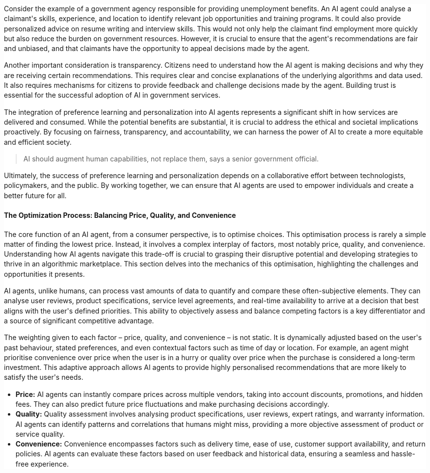 Consider the example of a government agency responsible for providing unemployment benefits. An AI agent could analyse a claimant's skills, experience, and location to identify relevant job opportunities and training programs. It could also provide personalized advice on resume writing and interview skills. This would not only help the claimant find employment more quickly but also reduce the burden on government resources. However, it is crucial to ensure that the agent's recommendations are fair and unbiased, and that claimants have the opportunity to appeal decisions made by the agent.

Another important consideration is transparency. Citizens need to understand how the AI agent is making decisions and why they are receiving certain recommendations. This requires clear and concise explanations of the underlying algorithms and data used. It also requires mechanisms for citizens to provide feedback and challenge decisions made by the agent. Building trust is essential for the successful adoption of AI in government services.

The integration of preference learning and personalization into AI agents represents a significant shift in how services are delivered and consumed. While the potential benefits are substantial, it is crucial to address the ethical and societal implications proactively. By focusing on fairness, transparency, and accountability, we can harness the power of AI to create a more equitable and efficient society.

> AI should augment human capabilities, not replace them, says a senior government official.

Ultimately, the success of preference learning and personalization depends on a collaborative effort between technologists, policymakers, and the public. By working together, we can ensure that AI agents are used to empower individuals and create a better future for all.



#### <a id="the-optimization-process-balancing-price-quality-and-convenience"></a>The Optimization Process: Balancing Price, Quality, and Convenience

The core function of an AI agent, from a consumer perspective, is to optimise choices. This optimisation process is rarely a simple matter of finding the lowest price. Instead, it involves a complex interplay of factors, most notably price, quality, and convenience. Understanding how AI agents navigate this trade-off is crucial to grasping their disruptive potential and developing strategies to thrive in an algorithmic marketplace. This section delves into the mechanics of this optimisation, highlighting the challenges and opportunities it presents.

AI agents, unlike humans, can process vast amounts of data to quantify and compare these often-subjective elements. They can analyse user reviews, product specifications, service level agreements, and real-time availability to arrive at a decision that best aligns with the user's defined priorities. This ability to objectively assess and balance competing factors is a key differentiator and a source of significant competitive advantage.

The weighting given to each factor – price, quality, and convenience – is not static. It is dynamically adjusted based on the user's past behaviour, stated preferences, and even contextual factors such as time of day or location. For example, an agent might prioritise convenience over price when the user is in a hurry or quality over price when the purchase is considered a long-term investment. This adaptive approach allows AI agents to provide highly personalised recommendations that are more likely to satisfy the user's needs.

- **Price:** AI agents can instantly compare prices across multiple vendors, taking into account discounts, promotions, and hidden fees. They can also predict future price fluctuations and make purchasing decisions accordingly.
- **Quality:** Quality assessment involves analysing product specifications, user reviews, expert ratings, and warranty information. AI agents can identify patterns and correlations that humans might miss, providing a more objective assessment of product or service quality.
- **Convenience:** Convenience encompasses factors such as delivery time, ease of use, customer support availability, and return policies. AI agents can evaluate these factors based on user feedback and historical data, ensuring a seamless and hassle-free experience.
